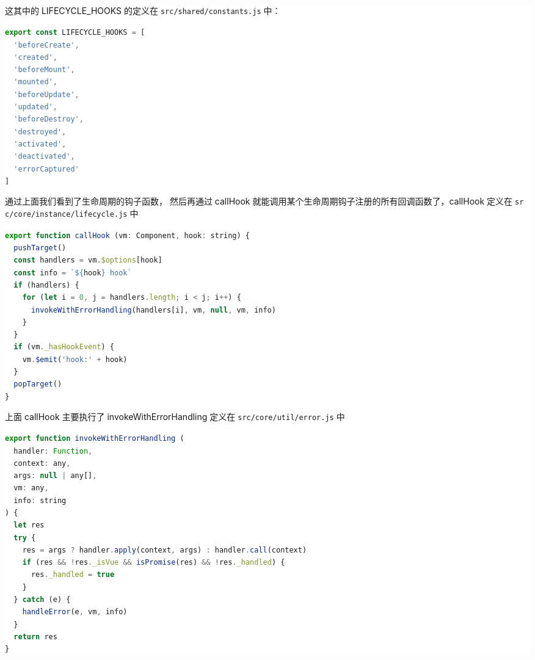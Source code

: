这其中的 LIFECYCLE_HOOKS 的定义在 `src/shared/constants.js` 中：

```js
export const LIFECYCLE_HOOKS = [
  'beforeCreate',
  'created',
  'beforeMount',
  'mounted',
  'beforeUpdate',
  'updated',
  'beforeDestroy',
  'destroyed',
  'activated',
  'deactivated',
  'errorCaptured'
]
```

通过上面我们看到了生命周期的钩子函数， 然后再通过 callHook 就能调用某个生命周期钩子注册的所有回调函数了，callHook 定义在 `src/core/instance/lifecycle.js` 中

```js
export function callHook (vm: Component, hook: string) {
  pushTarget()
  const handlers = vm.$options[hook] 
  const info = `${hook} hook`
  if (handlers) {
    for (let i = 0, j = handlers.length; i < j; i++) {
      invokeWithErrorHandling(handlers[i], vm, null, vm, info)
    }
  }
  if (vm._hasHookEvent) {
    vm.$emit('hook:' + hook)
  }
  popTarget()
}
```

上面 callHook 主要执行了 invokeWithErrorHandling 定义在 `src/core/util/error.js` 中

```js
export function invokeWithErrorHandling (
  handler: Function,
  context: any,
  args: null | any[],
  vm: any,
  info: string
) {
  let res
  try {
    res = args ? handler.apply(context, args) : handler.call(context)
    if (res && !res._isVue && isPromise(res) && !res._handled) {
      res._handled = true
    }
  } catch (e) {
    handleError(e, vm, info)
  }
  return res
}
```
